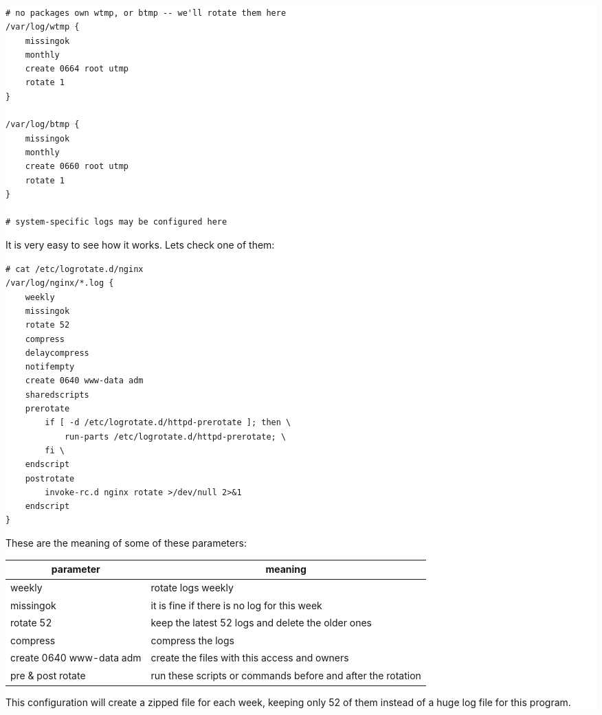 ````
# no packages own wtmp, or btmp -- we'll rotate them here
/var/log/wtmp {
    missingok
    monthly
    create 0664 root utmp
    rotate 1
}

/var/log/btmp {
    missingok
    monthly
    create 0660 root utmp
    rotate 1
}

# system-specific logs may be configured here
````

It is very easy to see how it works. Lets check one of them:

````
# cat /etc/logrotate.d/nginx
/var/log/nginx/*.log {
	weekly
	missingok
	rotate 52
	compress
	delaycompress
	notifempty
	create 0640 www-data adm
	sharedscripts
	prerotate
		if [ -d /etc/logrotate.d/httpd-prerotate ]; then \
			run-parts /etc/logrotate.d/httpd-prerotate; \
		fi \
	endscript
	postrotate
		invoke-rc.d nginx rotate >/dev/null 2>&1
	endscript
}
````
These are the meaning of some of these parameters:

|parameter|meaning|
|-|-|
|weekly|rotate logs weekly|
|missingok|it is fine if there is no log for this week|
|rotate 52|keep the latest 52 logs and delete the older ones|
|compress|compress the logs|
|create 0640 www-data adm|create the files with this access and owners|
|pre & post rotate|run these scripts or commands before and after the rotation|

This configuration will create a zipped file for each week, keeping only 52 of them instead of a huge log file for this program.
